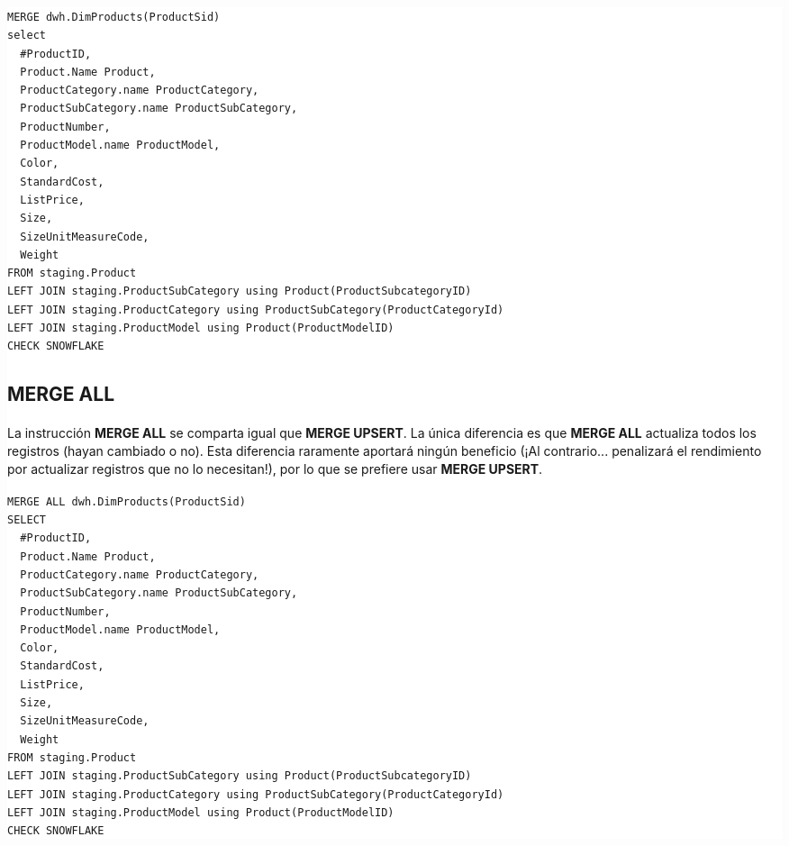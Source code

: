 ``` CronoSqlSample
MERGE dwh.DimProducts(ProductSid)
select 
  #ProductID,
  Product.Name Product,
  ProductCategory.name ProductCategory,
  ProductSubCategory.name ProductSubCategory,
  ProductNumber,
  ProductModel.name ProductModel,
  Color,
  StandardCost,
  ListPrice,
  Size,
  SizeUnitMeasureCode,
  Weight
FROM staging.Product
LEFT JOIN staging.ProductSubCategory using Product(ProductSubcategoryID)
LEFT JOIN staging.ProductCategory using ProductSubCategory(ProductCategoryId)
LEFT JOIN staging.ProductModel using Product(ProductModelID)
CHECK SNOWFLAKE
```


## MERGE ALL

La instrucción **MERGE ALL** se comparta igual que **MERGE UPSERT**. La única diferencia es que **MERGE ALL** actualiza todos los registros (hayan cambiado o no). Esta diferencia raramente aportará ningún beneficio (¡Al contrario... penalizará el rendimiento por actualizar registros que no lo necesitan!), por lo que se prefiere usar **MERGE UPSERT**.

``` CronoSqlSample
MERGE ALL dwh.DimProducts(ProductSid)
SELECT 
  #ProductID,
  Product.Name Product,
  ProductCategory.name ProductCategory,
  ProductSubCategory.name ProductSubCategory,
  ProductNumber,
  ProductModel.name ProductModel,
  Color,
  StandardCost,
  ListPrice,
  Size,
  SizeUnitMeasureCode,
  Weight
FROM staging.Product
LEFT JOIN staging.ProductSubCategory using Product(ProductSubcategoryID)
LEFT JOIN staging.ProductCategory using ProductSubCategory(ProductCategoryId)
LEFT JOIN staging.ProductModel using Product(ProductModelID)
CHECK SNOWFLAKE
```

